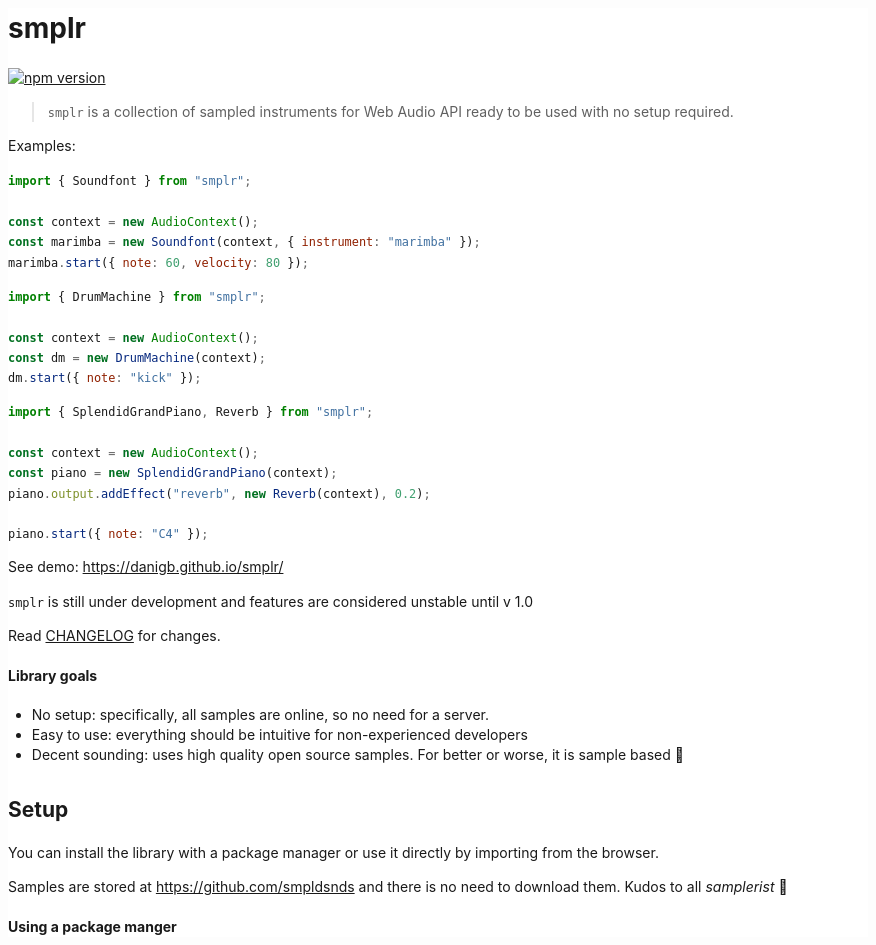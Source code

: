 # smplr

[![npm version](https://img.shields.io/npm/v/smplr)](https://www.npmjs.com/package/smplr)

> `smplr` is a collection of sampled instruments for Web Audio API ready to be used with no setup required.

Examples:

```js
import { Soundfont } from "smplr";

const context = new AudioContext();
const marimba = new Soundfont(context, { instrument: "marimba" });
marimba.start({ note: 60, velocity: 80 });
```

```js
import { DrumMachine } from "smplr";

const context = new AudioContext();
const dm = new DrumMachine(context);
dm.start({ note: "kick" });
```

```js
import { SplendidGrandPiano, Reverb } from "smplr";

const context = new AudioContext();
const piano = new SplendidGrandPiano(context);
piano.output.addEffect("reverb", new Reverb(context), 0.2);

piano.start({ note: "C4" });
```

See demo: https://danigb.github.io/smplr/

`smplr` is still under development and features are considered unstable until v 1.0

Read [CHANGELOG](https://github.com/danigb/smplr/blob/main/CHANGELOG.md) for changes.

#### Library goals

- No setup: specifically, all samples are online, so no need for a server.
- Easy to use: everything should be intuitive for non-experienced developers
- Decent sounding: uses high quality open source samples. For better or worse, it is sample based 🤷

## Setup

You can install the library with a package manager or use it directly by importing from the browser.

Samples are stored at https://github.com/smpldsnds and there is no need to download them. Kudos to all _samplerist_ 🙌

#### Using a package manger
